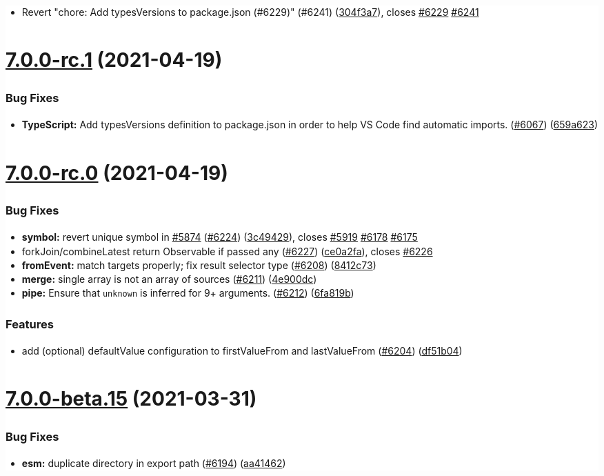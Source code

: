 - Revert "chore: Add typesVersions to package.json (#6229)" (#6241) ([304f3a7](https://github.com/reactivex/rxjs/commit/304f3a73e67871f9b37f39675e503174d3dcc23a)), closes [#6229](https://github.com/reactivex/rxjs/issues/6229) [#6241](https://github.com/reactivex/rxjs/issues/6241)

# [7.0.0-rc.1](https://github.com/reactivex/rxjs/compare/7.0.0-rc.0...7.0.0-rc.1) (2021-04-19)

### Bug Fixes

- **TypeScript:** Add typesVersions definition to package.json in order to help VS Code find automatic imports. ([#6067](https://github.com/reactivex/rxjs/issues/6067)) ([659a623](https://github.com/reactivex/rxjs/commit/659a623c94bd6b210e9beb6bb6061be540b05538))

# [7.0.0-rc.0](https://github.com/reactivex/rxjs/compare/7.0.0-beta.15...7.0.0-rc.0) (2021-04-19)

### Bug Fixes

- **symbol:** revert unique symbol in [#5874](https://github.com/reactivex/rxjs/issues/5874) ([#6224](https://github.com/reactivex/rxjs/issues/6224)) ([3c49429](https://github.com/reactivex/rxjs/commit/3c49429fadc31ebaddd143d4412907edc50e32be)), closes [#5919](https://github.com/reactivex/rxjs/issues/5919) [#6178](https://github.com/reactivex/rxjs/issues/6178) [#6175](https://github.com/reactivex/rxjs/issues/6175)
- forkJoin/combineLatest return Observable<unknown> if passed any ([#6227](https://github.com/reactivex/rxjs/issues/6227)) ([ce0a2fa](https://github.com/reactivex/rxjs/commit/ce0a2fa975e7c08de2bbf893010f2c25c090b1ca)), closes [#6226](https://github.com/reactivex/rxjs/issues/6226)
- **fromEvent:** match targets properly; fix result selector type ([#6208](https://github.com/reactivex/rxjs/issues/6208)) ([8412c73](https://github.com/reactivex/rxjs/commit/8412c739bb47cc45ec3f38327115301b4fcc0118))
- **merge:** single array is not an array of sources ([#6211](https://github.com/reactivex/rxjs/issues/6211)) ([4e900dc](https://github.com/reactivex/rxjs/commit/4e900dc745b5fbd7659b104c49fb0fce4ae84707))
- **pipe:** Ensure that `unknown` is inferred for 9+ arguments. ([#6212](https://github.com/reactivex/rxjs/issues/6212)) ([6fa819b](https://github.com/reactivex/rxjs/commit/6fa819beb91ba99dadd6262d6c13f7ddfd9470c5))

### Features

- add (optional) defaultValue configuration to firstValueFrom and lastValueFrom ([#6204](https://github.com/reactivex/rxjs/issues/6204)) ([df51b04](https://github.com/reactivex/rxjs/commit/df51b04d7ec68a72b3a4b0d69c3bb29264c72611))

# [7.0.0-beta.15](https://github.com/reactivex/rxjs/compare/7.0.0-beta.14...7.0.0-beta.15) (2021-03-31)

### Bug Fixes

- **esm:** duplicate directory in export path ([#6194](https://github.com/reactivex/rxjs/issues/6194)) ([aa41462](https://github.com/reactivex/rxjs/commit/aa4146288ec6542754f41ffd260fa4d6936a4d22))
